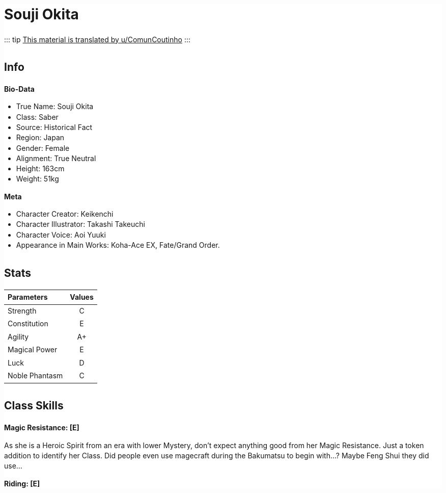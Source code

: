 # Souji Okita

::: tip
[This material is translated by u/ComunCoutinho](https://www.reddit.com/r/grandorder/comments/8nmil2/souji_okitas_servant_profile_from_fategrand_order/)
:::


## Info

**Bio-Data**

- True Name: Souji Okita
- Class: Saber
- Source: Historical Fact
- Region: Japan
- Gender: Female
- Alignment: True Neutral
- Height: 163cm
- Weight: 51kg

**Meta**

- Character Creator: Keikenchi
- Character Illustrator: Takashi Takeuchi
- Character Voice: Aoi Yuuki
- Appearance in Main Works: Koha-Ace EX, Fate/Grand Order.

## Stats

| Parameters | Values |
|:--------|:--------:|
| Strength | C |
| Constitution | E |
| Agility | A+ |
| Magical Power | E |
| Luck | D |
| Noble Phantasm | C |

## Class Skills

**Magic Resistance: [E]**

As she is a Heroic Spirit from an era with lower Mystery, don’t expect anything good from her Magic Resistance. Just a token addition to identify her Class. Did people even use magecraft during the Bakumatsu to begin with…? Maybe Feng Shui they did use…

**Riding: [E]**
